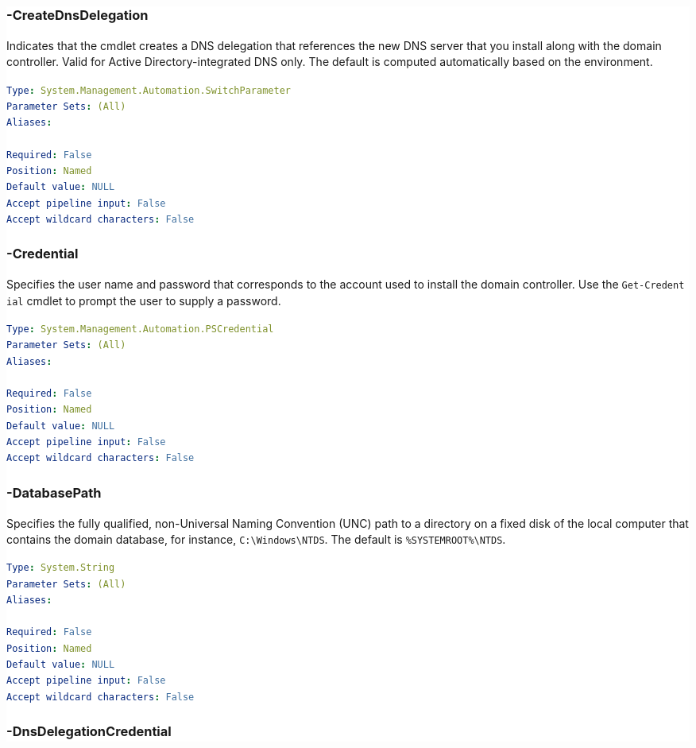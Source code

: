 ### -CreateDnsDelegation

Indicates that the cmdlet creates a DNS delegation that references the new DNS server that you
install along with the domain controller. Valid for Active Directory-integrated DNS only. The
default is computed automatically based on the environment.

```yaml
Type: System.Management.Automation.SwitchParameter
Parameter Sets: (All)
Aliases:

Required: False
Position: Named
Default value: NULL
Accept pipeline input: False
Accept wildcard characters: False
```

### -Credential

Specifies the user name and password that corresponds to the account used to install the domain
controller. Use the `Get-Credential` cmdlet to prompt the user to supply a password.

```yaml
Type: System.Management.Automation.PSCredential
Parameter Sets: (All)
Aliases:

Required: False
Position: Named
Default value: NULL
Accept pipeline input: False
Accept wildcard characters: False
```

### -DatabasePath

Specifies the fully qualified, non-Universal Naming Convention (UNC) path to a directory on a fixed
disk of the local computer that contains the domain database, for instance, `C:\Windows\NTDS`. The
default is `%SYSTEMROOT%\NTDS`.

```yaml
Type: System.String
Parameter Sets: (All)
Aliases:

Required: False
Position: Named
Default value: NULL
Accept pipeline input: False
Accept wildcard characters: False
```

### -DnsDelegationCredential
